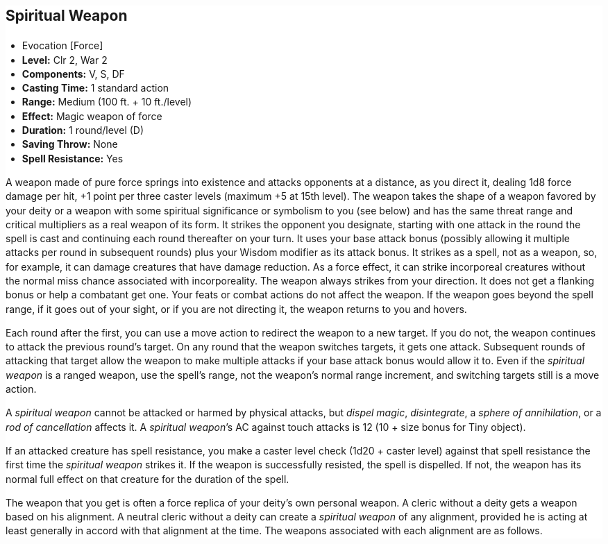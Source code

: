 ## Spiritual Weapon

-   Evocation \[Force\]
-   **Level:** Clr 2, War 2
-   **Components:** V, S, DF
-   **Casting Time:** 1 standard action
-   **Range:** Medium (100 ft. + 10 ft./level)
-   **Effect:** Magic weapon of force
-   **Duration:** 1 round/level (D)
-   **Saving Throw:** None
-   **Spell Resistance:** Yes

A weapon made of pure force springs into existence and attacks opponents
at a distance, as you direct it, dealing 1d8 force damage per hit, +1
point per three caster levels (maximum +5 at 15th level). The weapon
takes the shape of a weapon favored by your deity or a weapon with some
spiritual significance or symbolism to you (see below) and has the same
threat range and critical multipliers as a real weapon of its form. It
strikes the opponent you designate, starting with one attack in the
round the spell is cast and continuing each round thereafter on your
turn. It uses your base attack bonus (possibly allowing it multiple
attacks per round in subsequent rounds) plus your Wisdom modifier as its
attack bonus. It strikes as a spell, not as a weapon, so, for example,
it can damage creatures that have damage reduction. As a force effect,
it can strike incorporeal creatures without the normal miss chance
associated with incorporeality. The weapon always strikes from your
direction. It does not get a flanking bonus or help a combatant get one.
Your feats or combat actions do not affect the weapon. If the weapon
goes beyond the spell range, if it goes out of your sight, or if you are
not directing it, the weapon returns to you and hovers.

Each round after the first, you can use a move action to redirect the
weapon to a new target. If you do not, the weapon continues to attack
the previous round’s target. On any round that the weapon switches
targets, it gets one attack. Subsequent rounds of attacking that target
allow the weapon to make multiple attacks if your base attack bonus
would allow it to. Even if the *spiritual weapon* is a ranged weapon,
use the spell’s range, not the weapon’s normal range increment, and
switching targets still is a move action.

A *spiritual weapon* cannot be attacked or harmed by physical attacks,
but *dispel magic*, *disintegrate*, a *sphere of annihilation*, or a
*rod of cancellation* affects it. A *spiritual weapon*’s AC against
touch attacks is 12 (10 + size bonus for Tiny object).

If an attacked creature has spell resistance, you make a caster level
check (1d20 + caster level) against that spell resistance the first time
the *spiritual weapon* strikes it. If the weapon is successfully
resisted, the spell is dispelled. If not, the weapon has its normal full
effect on that creature for the duration of the spell.

The weapon that you get is often a force replica of your deity’s own
personal weapon. A cleric without a deity gets a weapon based on his
alignment. A neutral cleric without a deity can create a *spiritual
weapon* of any alignment, provided he is acting at least generally in
accord with that alignment at the time. The weapons associated with each
alignment are as follows.
